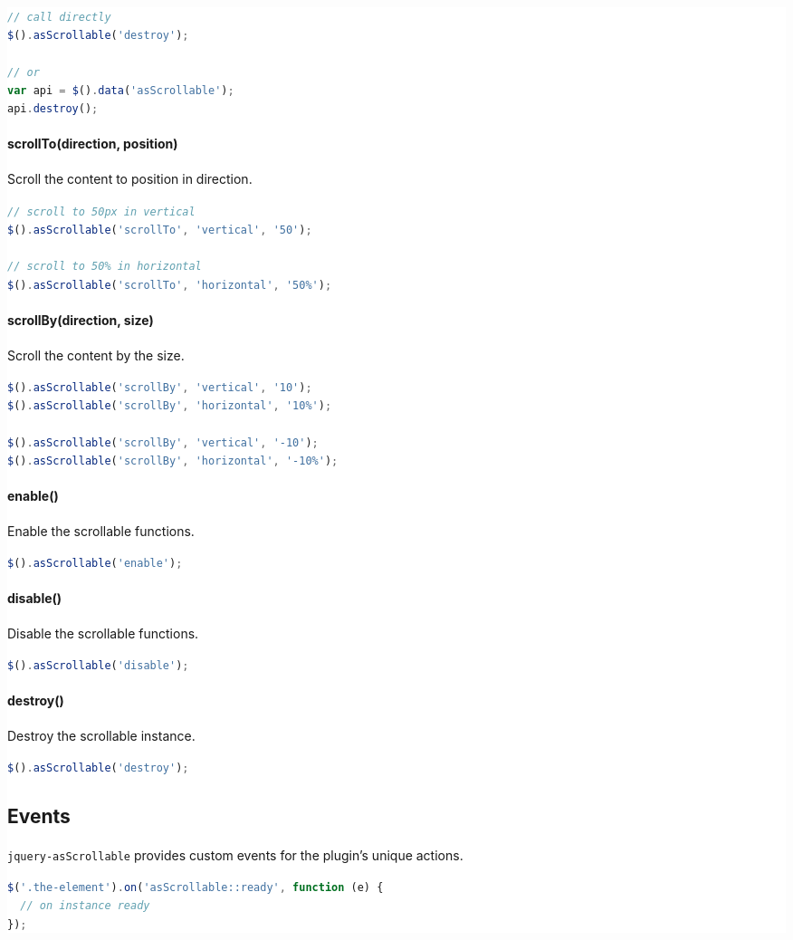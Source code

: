 ```javascript
// call directly
$().asScrollable('destroy');

// or
var api = $().data('asScrollable');
api.destroy();
```

#### scrollTo(direction, position)
Scroll the content to position in direction.
```javascript
// scroll to 50px in vertical
$().asScrollable('scrollTo', 'vertical', '50');

// scroll to 50% in horizontal
$().asScrollable('scrollTo', 'horizontal', '50%');
```

#### scrollBy(direction, size)
Scroll the content by the size.
```javascript
$().asScrollable('scrollBy', 'vertical', '10');
$().asScrollable('scrollBy', 'horizontal', '10%');

$().asScrollable('scrollBy', 'vertical', '-10');
$().asScrollable('scrollBy', 'horizontal', '-10%');
```

#### enable()
Enable the scrollable functions.
```javascript
$().asScrollable('enable');
```

#### disable()
Disable the scrollable functions.
```javascript
$().asScrollable('disable');
```

#### destroy()
Destroy the scrollable instance.
```javascript
$().asScrollable('destroy');
```

## Events
`jquery-asScrollable` provides custom events for the plugin’s unique actions. 

```javascript
$('.the-element').on('asScrollable::ready', function (e) {
  // on instance ready
});

```
